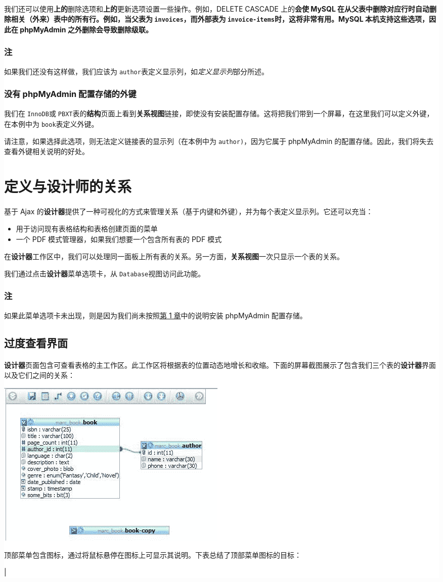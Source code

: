 我们还可以使用**上的**删除选项和**上的**更新选项设置一些操作。例如，DELETE CASCADE 上的**会使 MySQL 在从父表中删除对应行时自动删除相关（外来）表中的所有行。例如，当父表为 `invoices`，而外部表为 `invoice‑items`时，这将非常有用。MySQL 本机支持这些选项，因此在 phpMyAdmin 之外删除会导致删除级联。**

### 注

如果我们还没有这样做，我们应该为 `author`表定义显示列，如*定义显示列*部分所述。

### 没有 phpMyAdmin 配置存储的外键

我们在 `InnoDB`或 `PBXT`表的**结构**页面上看到**关系视图**链接，即使没有安装配置存储。这将把我们带到一个屏幕，在这里我们可以定义外键，在本例中为 `book`表定义外键。

请注意，如果选择此选项，则无法定义链接表的显示列（在本例中为 `author)`，因为它属于 phpMyAdmin 的配置存储。因此，我们将失去查看外键相关说明的好处。

# 定义与设计师的关系

基于 Ajax 的**设计器**提供了一种可视化的方式来管理关系（基于内键和外键），并为每个表定义显示列。它还可以充当：

*   用于访问现有表格结构和表格创建页面的菜单
*   一个 PDF 模式管理器，如果我们想要一个包含所有表的 PDF 模式

在**设计器**工作区中，我们可以处理同一面板上所有表的关系。另一方面，**关系视图**一次只显示一个表的关系。

我们通过点击**设计器**菜单选项卡，从 `Database`视图访问此功能。

### 注

如果此菜单选项卡未出现，则是因为我们尚未按照[第 1 章](01.html "Chapter 1. Getting Started with phpMyAdmin")中的说明安装 phpMyAdmin 配置存储。

## 过度查看界面

**设计器**页面包含可查看表格的主工作区。此工作区将根据表的位置动态地增长和收缩。下面的屏幕截图展示了包含我们三个表的**设计器**界面以及它们之间的关系：

![Over viewing the interface](img/7782_10_08.jpg)

顶部菜单包含图标，通过将鼠标悬停在图标上可显示其说明。下表总结了顶部菜单图标的目标：

<colgroup><col style="text-align: left"> <col style="text-align: left"></colgroup> 
| 
